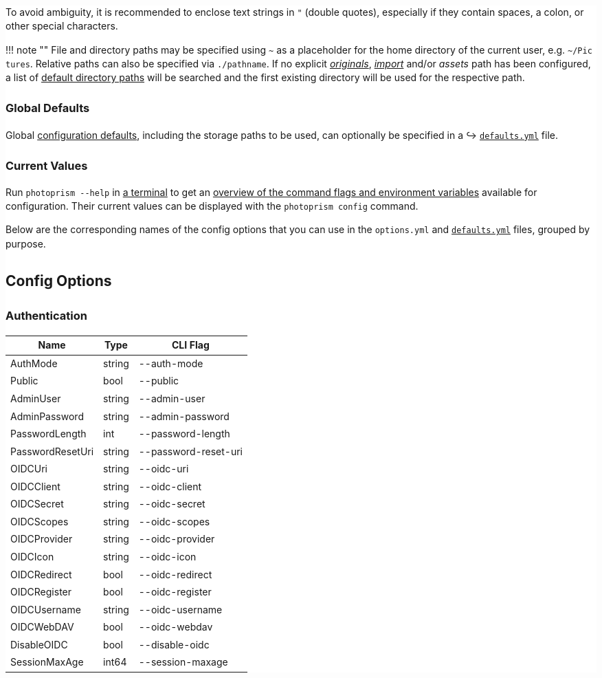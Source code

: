 To avoid ambiguity, it is recommended to enclose text strings in `"` (double quotes), especially if they contain spaces,
a colon, or other special characters.

!!! note ""
    File and directory paths may be specified using `~` as a placeholder for the home directory of the current user, e.g. `~/Pictures`. Relative paths can also be specified via `./pathname`.
    If no explicit [*originals*](../docker-compose.md#photoprismoriginals), [*import*](../docker-compose.md#photoprismimport) and/or *assets* path has been configured, a list of [default directory paths](https://github.com/photoprism/photoprism/blob/develop/pkg/fs/directories.go) will be searched and the first existing directory will be used for the respective path.

### Global Defaults

Global [configuration defaults](defaults.md), including the storage paths to be used, can optionally be specified in a
↪ [`defaults.yml`](defaults.md) file.

### Current Values

Run `photoprism --help` in [a terminal](../docker-compose.md#command-line-interface) to get
an [overview of the command flags and environment variables](../config-options.md) available for configuration. Their
current values can be displayed with the `photoprism config` command.

Below are the corresponding names of the config options that you can use in the `options.yml`
and [`defaults.yml`](defaults.md) files, grouped by purpose.

## Config Options

### Authentication ###

| Name             | Type   | CLI Flag             |
|------------------|--------|----------------------|
| AuthMode         | string | --auth-mode          |
| Public           | bool   | --public             |
| AdminUser        | string | --admin-user         |
| AdminPassword    | string | --admin-password     |
| PasswordLength   | int    | --password-length    |
| PasswordResetUri | string | --password-reset-uri |
| OIDCUri          | string | --oidc-uri           |
| OIDCClient       | string | --oidc-client        |
| OIDCSecret       | string | --oidc-secret        |
| OIDCScopes       | string | --oidc-scopes        |
| OIDCProvider     | string | --oidc-provider      |
| OIDCIcon         | string | --oidc-icon          |
| OIDCRedirect     | bool   | --oidc-redirect      |
| OIDCRegister     | bool   | --oidc-register      |
| OIDCUsername     | string | --oidc-username      |
| OIDCWebDAV       | bool   | --oidc-webdav        |
| DisableOIDC      | bool   | --disable-oidc       |
| SessionMaxAge    | int64  | --session-maxage     |